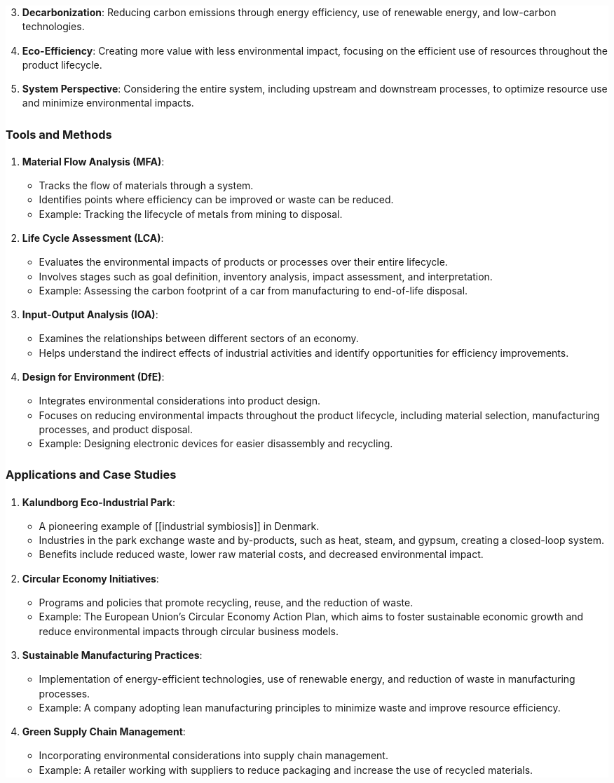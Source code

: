 3. **Decarbonization**: Reducing carbon emissions through energy efficiency, use of renewable energy, and low-carbon technologies.

4. **Eco-Efficiency**: Creating more value with less environmental impact, focusing on the efficient use of resources throughout the product lifecycle.

5. **System Perspective**: Considering the entire system, including upstream and downstream processes, to optimize resource use and minimize environmental impacts.

### Tools and Methods

1. **Material Flow Analysis (MFA)**:
   - Tracks the flow of materials through a system.
   - Identifies points where efficiency can be improved or waste can be reduced.
   - Example: Tracking the lifecycle of metals from mining to disposal.

2. **Life Cycle Assessment (LCA)**:
   - Evaluates the environmental impacts of products or processes over their entire lifecycle.
   - Involves stages such as goal definition, inventory analysis, impact assessment, and interpretation.
   - Example: Assessing the carbon footprint of a car from manufacturing to end-of-life disposal.

3. **Input-Output Analysis (IOA)**:
   - Examines the relationships between different sectors of an economy.
   - Helps understand the indirect effects of industrial activities and identify opportunities for efficiency improvements.

4. **Design for Environment (DfE)**:
   - Integrates environmental considerations into product design.
   - Focuses on reducing environmental impacts throughout the product lifecycle, including material selection, manufacturing processes, and product disposal.
   - Example: Designing electronic devices for easier disassembly and recycling.

### Applications and Case Studies

1. **Kalundborg Eco-Industrial Park**:
   - A pioneering example of [[industrial symbiosis]] in Denmark.
   - Industries in the park exchange waste and by-products, such as heat, steam, and gypsum, creating a closed-loop system.
   - Benefits include reduced waste, lower raw material costs, and decreased environmental impact.

2. **Circular Economy Initiatives**:
   - Programs and policies that promote recycling, reuse, and the reduction of waste.
   - Example: The European Union’s Circular Economy Action Plan, which aims to foster sustainable economic growth and reduce environmental impacts through circular business models.

3. **Sustainable Manufacturing Practices**:
   - Implementation of energy-efficient technologies, use of renewable energy, and reduction of waste in manufacturing processes.
   - Example: A company adopting lean manufacturing principles to minimize waste and improve resource efficiency.

4. **Green Supply Chain Management**:
   - Incorporating environmental considerations into supply chain management.
   - Example: A retailer working with suppliers to reduce packaging and increase the use of recycled materials.
